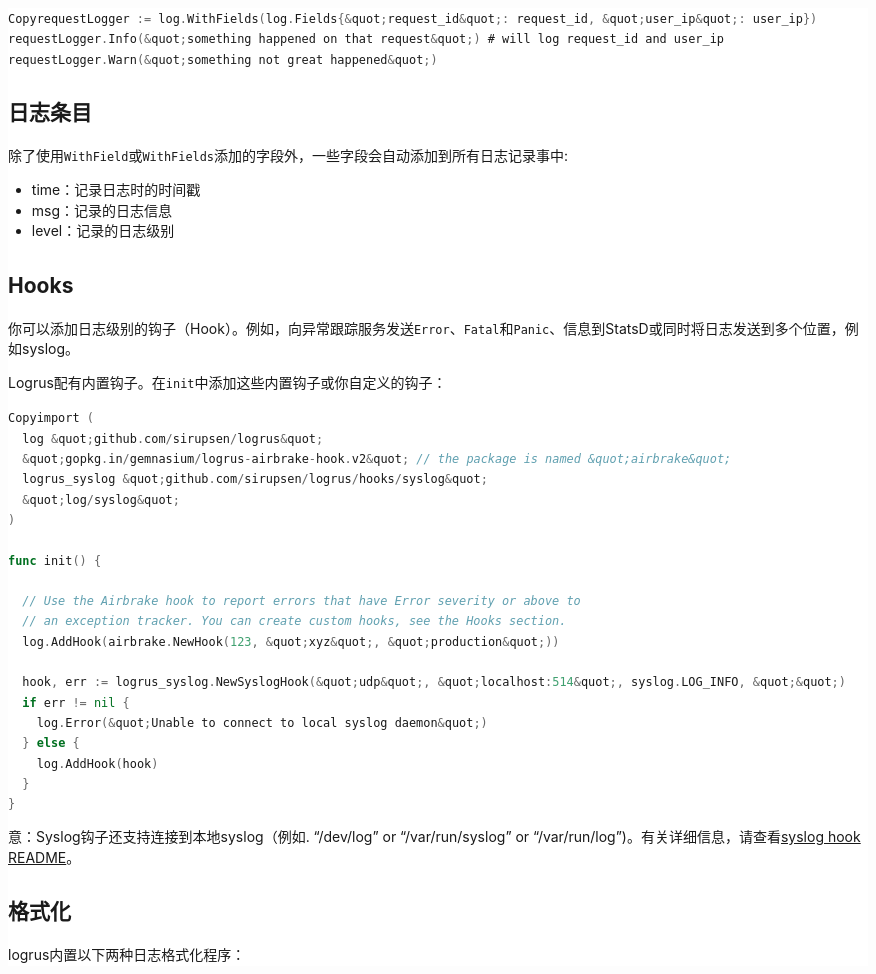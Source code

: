 ```go
CopyrequestLogger := log.WithFields(log.Fields{&quot;request_id&quot;: request_id, &quot;user_ip&quot;: user_ip})
requestLogger.Info(&quot;something happened on that request&quot;) # will log request_id and user_ip
requestLogger.Warn(&quot;something not great happened&quot;)
```

## 日志条目

除了使用`WithField`或`WithFields`添加的字段外，一些字段会自动添加到所有日志记录事中:

- time：记录日志时的时间戳
- msg：记录的日志信息
- level：记录的日志级别

## Hooks

你可以添加日志级别的钩子（Hook）。例如，向异常跟踪服务发送`Error`、`Fatal`和`Panic`、信息到StatsD或同时将日志发送到多个位置，例如syslog。

Logrus配有内置钩子。在`init`中添加这些内置钩子或你自定义的钩子：

```go
Copyimport (
  log &quot;github.com/sirupsen/logrus&quot;
  &quot;gopkg.in/gemnasium/logrus-airbrake-hook.v2&quot; // the package is named &quot;airbrake&quot;
  logrus_syslog &quot;github.com/sirupsen/logrus/hooks/syslog&quot;
  &quot;log/syslog&quot;
)

func init() {

  // Use the Airbrake hook to report errors that have Error severity or above to
  // an exception tracker. You can create custom hooks, see the Hooks section.
  log.AddHook(airbrake.NewHook(123, &quot;xyz&quot;, &quot;production&quot;))

  hook, err := logrus_syslog.NewSyslogHook(&quot;udp&quot;, &quot;localhost:514&quot;, syslog.LOG_INFO, &quot;&quot;)
  if err != nil {
    log.Error(&quot;Unable to connect to local syslog daemon&quot;)
  } else {
    log.AddHook(hook)
  }
}
```

意：Syslog钩子还支持连接到本地syslog（例如. “/dev/log” or “/var/run/syslog” or “/var/run/log”)。有关详细信息，请查看[syslog hook README](https://github.com/sirupsen/logrus/blob/master/hooks/syslog/README.md)。

## 格式化

logrus内置以下两种日志格式化程序：
